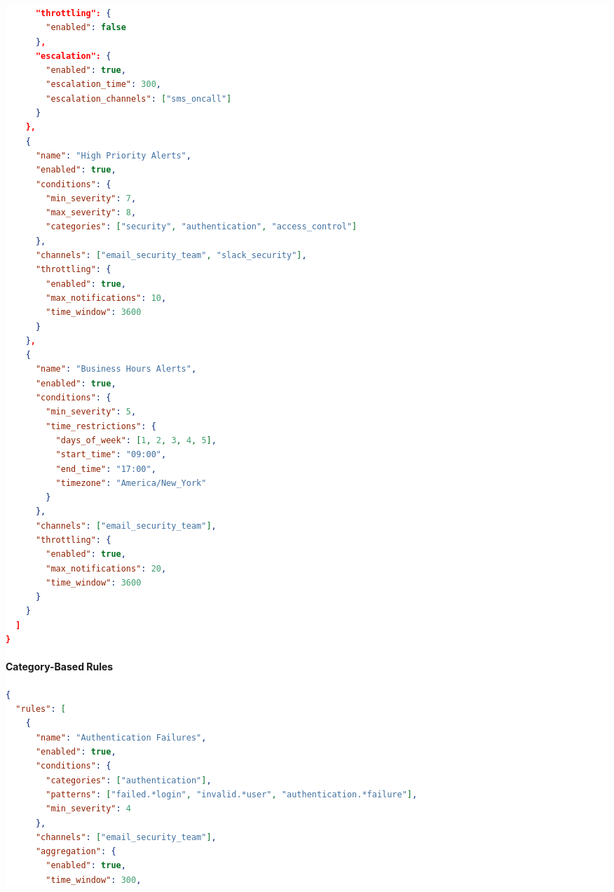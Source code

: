 ```json
      "throttling": {
        "enabled": false
      },
      "escalation": {
        "enabled": true,
        "escalation_time": 300,
        "escalation_channels": ["sms_oncall"]
      }
    },
    {
      "name": "High Priority Alerts",
      "enabled": true,
      "conditions": {
        "min_severity": 7,
        "max_severity": 8,
        "categories": ["security", "authentication", "access_control"]
      },
      "channels": ["email_security_team", "slack_security"],
      "throttling": {
        "enabled": true,
        "max_notifications": 10,
        "time_window": 3600
      }
    },
    {
      "name": "Business Hours Alerts",
      "enabled": true,
      "conditions": {
        "min_severity": 5,
        "time_restrictions": {
          "days_of_week": [1, 2, 3, 4, 5],
          "start_time": "09:00",
          "end_time": "17:00",
          "timezone": "America/New_York"
        }
      },
      "channels": ["email_security_team"],
      "throttling": {
        "enabled": true,
        "max_notifications": 20,
        "time_window": 3600
      }
    }
  ]
}
```

#### Category-Based Rules

```json
{
  "rules": [
    {
      "name": "Authentication Failures",
      "enabled": true,
      "conditions": {
        "categories": ["authentication"],
        "patterns": ["failed.*login", "invalid.*user", "authentication.*failure"],
        "min_severity": 4
      },
      "channels": ["email_security_team"],
      "aggregation": {
        "enabled": true,
        "time_window": 300,
```